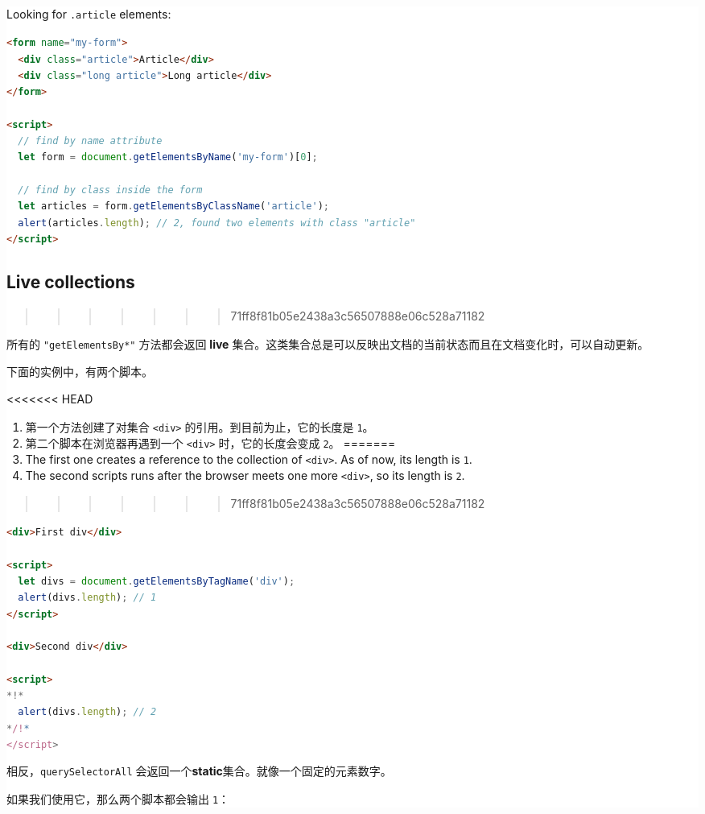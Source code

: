Looking for `.article` elements:

```html run height=50
<form name="my-form">
  <div class="article">Article</div>
  <div class="long article">Long article</div>
</form>

<script>
  // find by name attribute
  let form = document.getElementsByName('my-form')[0];

  // find by class inside the form
  let articles = form.getElementsByClassName('article');
  alert(articles.length); // 2, found two elements with class "article"
</script>
```

## Live collections
>>>>>>> 71ff8f81b05e2438a3c56507888e06c528a71182

所有的 `"getElementsBy*"` 方法都会返回 **live** 集合。这类集合总是可以反映出文档的当前状态而且在文档变化时，可以自动更新。

下面的实例中，有两个脚本。

<<<<<<< HEAD
1. 第一个方法创建了对集合 `<div>` 的引用。到目前为止，它的长度是 `1`。
2. 第二个脚本在浏览器再遇到一个 `<div>` 时，它的长度会变成 `2`。
=======
1. The first one creates a reference to the collection of `<div>`. As of now, its length is `1`.
2. The second scripts runs after the browser meets one more `<div>`, so its length is `2`.
>>>>>>> 71ff8f81b05e2438a3c56507888e06c528a71182

```html run
<div>First div</div>

<script>
  let divs = document.getElementsByTagName('div');
  alert(divs.length); // 1
</script>

<div>Second div</div>

<script>
*!*
  alert(divs.length); // 2
*/!*
</script>
```

相反，`querySelectorAll` 会返回一个**static**集合。就像一个固定的元素数字。

如果我们使用它，那么两个脚本都会输出 `1`：

